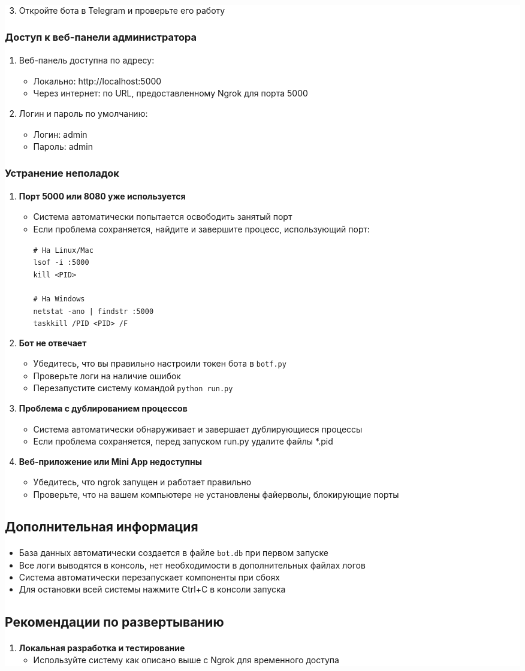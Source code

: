 3. Откройте бота в Telegram и проверьте его работу

### Доступ к веб-панели администратора

1. Веб-панель доступна по адресу:
   - Локально: http://localhost:5000
   - Через интернет: по URL, предоставленному Ngrok для порта 5000

2. Логин и пароль по умолчанию:
   - Логин: admin
   - Пароль: admin

### Устранение неполадок

1. **Порт 5000 или 8080 уже используется**
   - Система автоматически попытается освободить занятый порт
   - Если проблема сохраняется, найдите и завершите процесс, использующий порт:
     ```
     # На Linux/Mac
     lsof -i :5000
     kill <PID>
     
     # На Windows
     netstat -ano | findstr :5000
     taskkill /PID <PID> /F
     ```

2. **Бот не отвечает**
   - Убедитесь, что вы правильно настроили токен бота в `botf.py`
   - Проверьте логи на наличие ошибок
   - Перезапустите систему командой `python run.py`

3. **Проблема с дублированием процессов**
   - Система автоматически обнаруживает и завершает дублирующиеся процессы
   - Если проблема сохраняется, перед запуском run.py удалите файлы *.pid

4. **Веб-приложение или Mini App недоступны**
   - Убедитесь, что ngrok запущен и работает правильно
   - Проверьте, что на вашем компьютере не установлены файерволы, блокирующие порты

## Дополнительная информация

- База данных автоматически создается в файле `bot.db` при первом запуске
- Все логи выводятся в консоль, нет необходимости в дополнительных файлах логов
- Система автоматически перезапускает компоненты при сбоях
- Для остановки всей системы нажмите Ctrl+C в консоли запуска

## Рекомендации по развертыванию

1. **Локальная разработка и тестирование**
   - Используйте систему как описано выше с Ngrok для временного доступа
